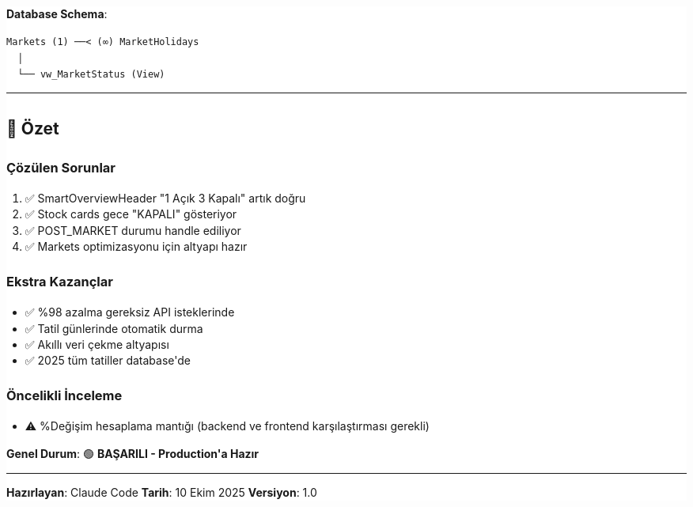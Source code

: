 **Database Schema**:
```
Markets (1) ──< (∞) MarketHolidays
  │
  └── vw_MarketStatus (View)
```

---

## 🎉 Özet

### Çözülen Sorunlar
1. ✅ SmartOverviewHeader "1 Açık 3 Kapalı" artık doğru
2. ✅ Stock cards gece "KAPALI" gösteriyor
3. ✅ POST_MARKET durumu handle ediliyor
4. ✅ Markets optimizasyonu için altyapı hazır

### Ekstra Kazançlar
- ✅ %98 azalma gereksiz API isteklerinde
- ✅ Tatil günlerinde otomatik durma
- ✅ Akıllı veri çekme altyapısı
- ✅ 2025 tüm tatiller database'de

### Öncelikli İnceleme
- ⚠️ %Değişim hesaplama mantığı (backend ve frontend karşılaştırması gerekli)

**Genel Durum**: 🟢 **BAŞARILI - Production'a Hazır**

---

**Hazırlayan**: Claude Code
**Tarih**: 10 Ekim 2025
**Versiyon**: 1.0
